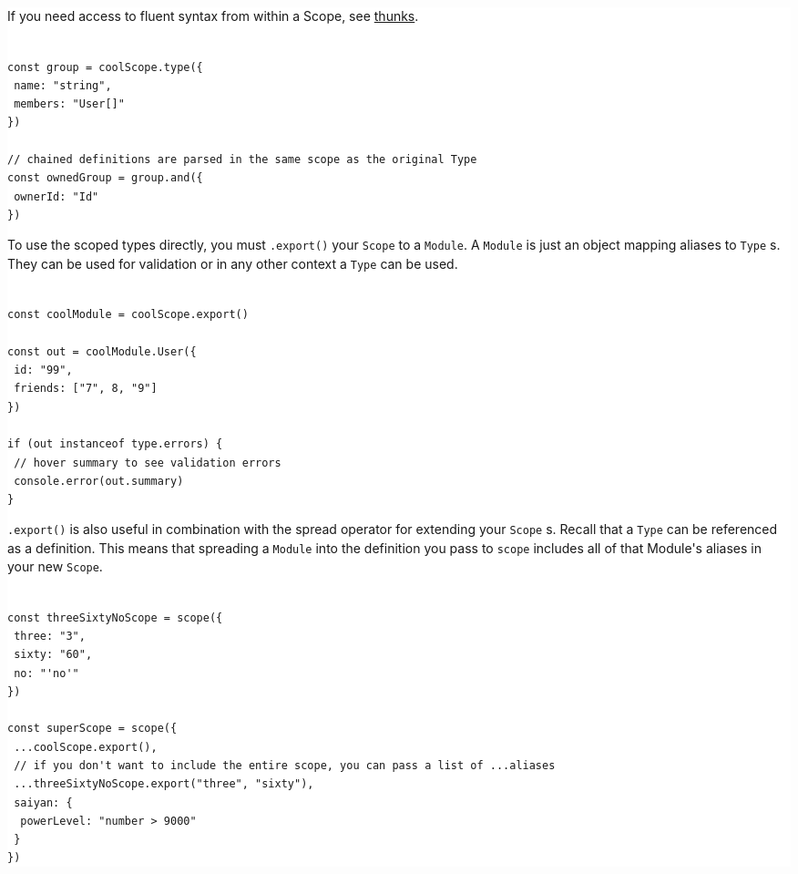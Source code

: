 If you need access to fluent syntax from within a Scope, see [thunks](https://arktype.io/docs/scopes#thunks).

```

const group = coolScope.type({
 name: "string",
 members: "User[]"
})

// chained definitions are parsed in the same scope as the original Type
const ownedGroup = group.and({
 ownerId: "Id"
})
```

To use the scoped types directly, you must `.export()` your `Scope` to a `Module`. A `Module` is just an object mapping
aliases to `Type` s. They can be used for validation or in any other context a `Type` can be used.

```

const coolModule = coolScope.export()

const out = coolModule.User({
 id: "99",
 friends: ["7", 8, "9"]
})

if (out instanceof type.errors) {
 // hover summary to see validation errors
 console.error(out.summary)
}
```

`.export()` is also useful in combination with the spread operator for extending your `Scope` s. Recall that a `Type`
can be referenced as a definition. This means that spreading a `Module` into the definition you pass to `scope` includes
all of that Module's aliases in your new `Scope`.

```

const threeSixtyNoScope = scope({
 three: "3",
 sixty: "60",
 no: "'no'"
})

const superScope = scope({
 ...coolScope.export(),
 // if you don't want to include the entire scope, you can pass a list of ...aliases
 ...threeSixtyNoScope.export("three", "sixty"),
 saiyan: {
  powerLevel: "number > 9000"
 }
})
```
